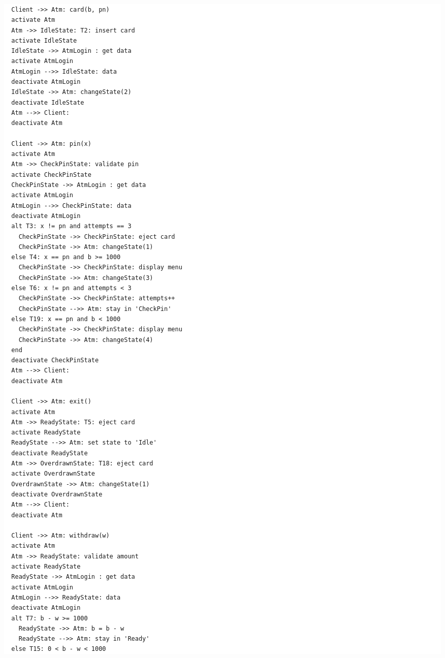 ```mermaid
  Client ->> Atm: card(b, pn)
  activate Atm
  Atm ->> IdleState: T2: insert card
  activate IdleState
  IdleState ->> AtmLogin : get data
  activate AtmLogin
  AtmLogin -->> IdleState: data
  deactivate AtmLogin
  IdleState ->> Atm: changeState(2)
  deactivate IdleState
  Atm -->> Client:
  deactivate Atm

  Client ->> Atm: pin(x)
  activate Atm
  Atm ->> CheckPinState: validate pin
  activate CheckPinState
  CheckPinState ->> AtmLogin : get data
  activate AtmLogin
  AtmLogin -->> CheckPinState: data
  deactivate AtmLogin
  alt T3: x != pn and attempts == 3
    CheckPinState ->> CheckPinState: eject card
    CheckPinState ->> Atm: changeState(1)
  else T4: x == pn and b >= 1000
    CheckPinState ->> CheckPinState: display menu
    CheckPinState ->> Atm: changeState(3)
  else T6: x != pn and attempts < 3
    CheckPinState ->> CheckPinState: attempts++
    CheckPinState -->> Atm: stay in 'CheckPin'
  else T19: x == pn and b < 1000
    CheckPinState ->> CheckPinState: display menu
    CheckPinState ->> Atm: changeState(4)
  end
  deactivate CheckPinState
  Atm -->> Client:
  deactivate Atm

  Client ->> Atm: exit()
  activate Atm
  Atm ->> ReadyState: T5: eject card
  activate ReadyState
  ReadyState -->> Atm: set state to 'Idle'
  deactivate ReadyState
  Atm ->> OverdrawnState: T18: eject card
  activate OverdrawnState
  OverdrawnState ->> Atm: changeState(1)
  deactivate OverdrawnState
  Atm -->> Client:
  deactivate Atm

  Client ->> Atm: withdraw(w)
  activate Atm
  Atm ->> ReadyState: validate amount
  activate ReadyState
  ReadyState ->> AtmLogin : get data
  activate AtmLogin
  AtmLogin -->> ReadyState: data
  deactivate AtmLogin
  alt T7: b - w >= 1000
    ReadyState ->> Atm: b = b - w
    ReadyState -->> Atm: stay in 'Ready'
  else T15: 0 < b - w < 1000
```